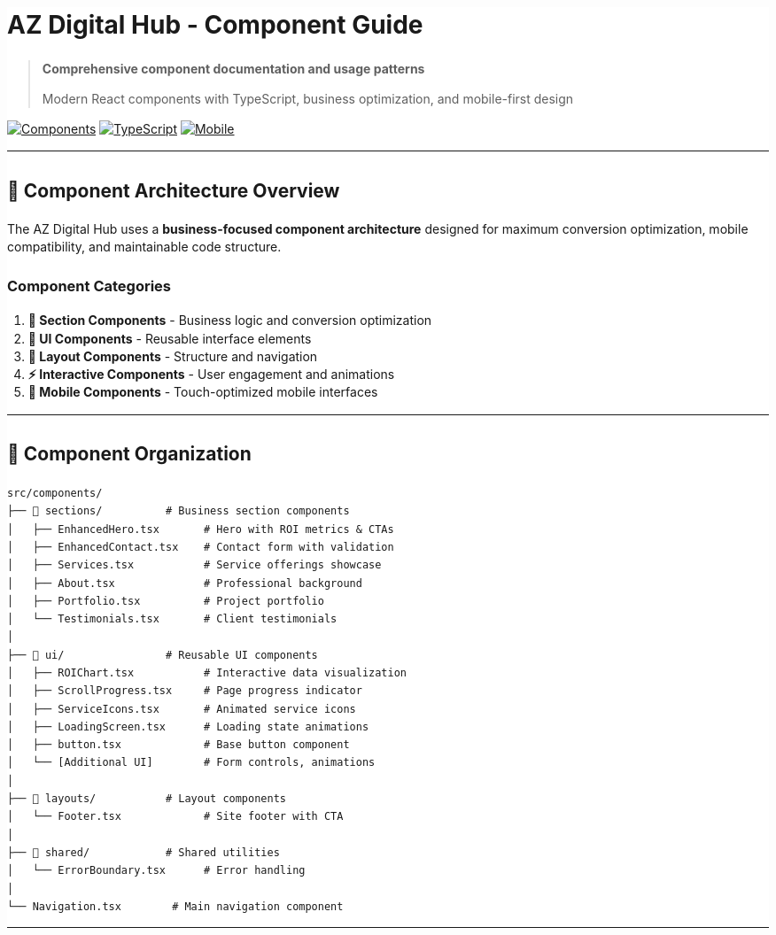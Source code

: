 # AZ Digital Hub - Component Guide

> **Comprehensive component documentation and usage patterns**
> 
> Modern React components with TypeScript, business optimization, and mobile-first design

[![Components](https://img.shields.io/badge/Components-Business_Focused-green)](https://reactjs.org/)
[![TypeScript](https://img.shields.io/badge/TypeScript-Fully_Typed-blue)](https://www.typescriptlang.org/)
[![Mobile](https://img.shields.io/badge/Mobile-Optimized-purple)](https://developers.google.com/web/fundamentals/design-and-ux/responsive/)

---

## 🧩 **Component Architecture Overview**

The AZ Digital Hub uses a **business-focused component architecture** designed for maximum conversion optimization, mobile compatibility, and maintainable code structure.

### **Component Categories**
1. **🏢 Section Components** - Business logic and conversion optimization
2. **🎨 UI Components** - Reusable interface elements
3. **🔧 Layout Components** - Structure and navigation
4. **⚡ Interactive Components** - User engagement and animations
5. **📱 Mobile Components** - Touch-optimized mobile interfaces

---

## 📁 **Component Organization**

```
src/components/
├── 📁 sections/          # Business section components
│   ├── EnhancedHero.tsx       # Hero with ROI metrics & CTAs
│   ├── EnhancedContact.tsx    # Contact form with validation
│   ├── Services.tsx           # Service offerings showcase  
│   ├── About.tsx              # Professional background
│   ├── Portfolio.tsx          # Project portfolio
│   └── Testimonials.tsx       # Client testimonials
│
├── 📁 ui/                # Reusable UI components
│   ├── ROIChart.tsx           # Interactive data visualization
│   ├── ScrollProgress.tsx     # Page progress indicator
│   ├── ServiceIcons.tsx       # Animated service icons
│   ├── LoadingScreen.tsx      # Loading state animations
│   ├── button.tsx             # Base button component
│   └── [Additional UI]        # Form controls, animations
│
├── 📁 layouts/           # Layout components
│   └── Footer.tsx             # Site footer with CTA
│
├── 📁 shared/            # Shared utilities
│   └── ErrorBoundary.tsx      # Error handling
│
└── Navigation.tsx        # Main navigation component
```

---
